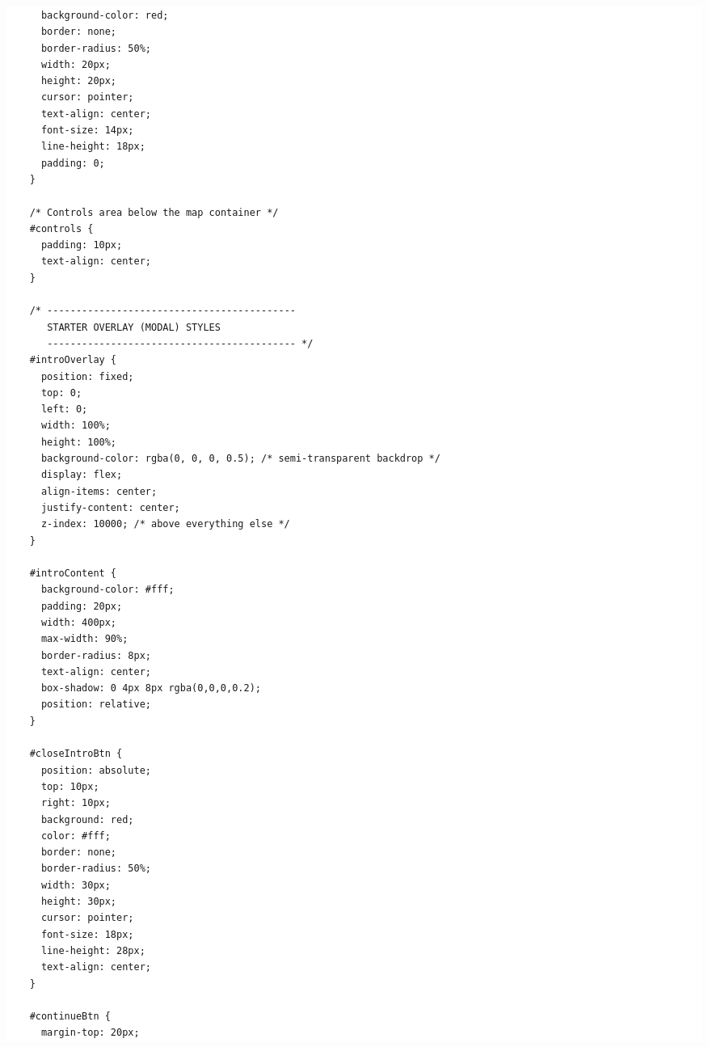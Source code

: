 ````
      background-color: red;
      border: none;
      border-radius: 50%;
      width: 20px;
      height: 20px;
      cursor: pointer;
      text-align: center;
      font-size: 14px;
      line-height: 18px;
      padding: 0;
    }

    /* Controls area below the map container */
    #controls {
      padding: 10px;
      text-align: center;
    }

    /* -------------------------------------------
       STARTER OVERLAY (MODAL) STYLES
       ------------------------------------------- */
    #introOverlay {
      position: fixed; 
      top: 0; 
      left: 0;
      width: 100%; 
      height: 100%;
      background-color: rgba(0, 0, 0, 0.5); /* semi-transparent backdrop */
      display: flex; 
      align-items: center; 
      justify-content: center;
      z-index: 10000; /* above everything else */
    }

    #introContent {
      background-color: #fff;
      padding: 20px;
      width: 400px;
      max-width: 90%;
      border-radius: 8px;
      text-align: center;
      box-shadow: 0 4px 8px rgba(0,0,0,0.2);
      position: relative;
    }

    #closeIntroBtn {
      position: absolute; 
      top: 10px; 
      right: 10px;
      background: red; 
      color: #fff;
      border: none;
      border-radius: 50%;
      width: 30px; 
      height: 30px;
      cursor: pointer;
      font-size: 18px;
      line-height: 28px;
      text-align: center;
    }

    #continueBtn {
      margin-top: 20px;
````